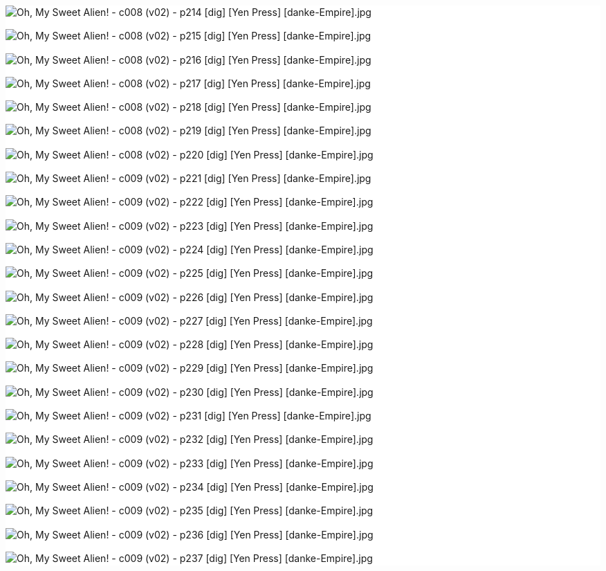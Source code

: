 ![Oh, My Sweet Alien! - c008 (v02) - p214 [dig] [Yen Press] [danke-Empire].jpg](https://wx1.sinaimg.cn/large/6a9fdecagy1fodfxvy4lwj20p00zvgx5.jpg)

![Oh, My Sweet Alien! - c008 (v02) - p215 [dig] [Yen Press] [danke-Empire].jpg](https://wx1.sinaimg.cn/large/6a9fdecagy1fodfy02kltj20p00zvqek.jpg)

![Oh, My Sweet Alien! - c008 (v02) - p216 [dig] [Yen Press] [danke-Empire].jpg](https://wx1.sinaimg.cn/large/6a9fdecagy1fodfy4d35kj20p00zvqea.jpg)

![Oh, My Sweet Alien! - c008 (v02) - p217 [dig] [Yen Press] [danke-Empire].jpg](https://wx1.sinaimg.cn/large/6a9fdecagy1fodfy8kk8bj20p00zvk2o.jpg)

![Oh, My Sweet Alien! - c008 (v02) - p218 [dig] [Yen Press] [danke-Empire].jpg](https://wx1.sinaimg.cn/large/6a9fdecagy1fodfyclo0oj20p00zv15a.jpg)

![Oh, My Sweet Alien! - c008 (v02) - p219 [dig] [Yen Press] [danke-Empire].jpg](https://wx1.sinaimg.cn/large/6a9fdecagy1fodfyga6frj20p00zvk21.jpg)

![Oh, My Sweet Alien! - c008 (v02) - p220 [dig] [Yen Press] [danke-Empire].jpg](https://wx1.sinaimg.cn/large/6a9fdecagy1fodfykso2gj20p00zv7fp.jpg)

![Oh, My Sweet Alien! - c009 (v02) - p221 [dig] [Yen Press] [danke-Empire].jpg](https://wx1.sinaimg.cn/large/6a9fdecagy1fodfyo9y9cj20p00zvq91.jpg)

![Oh, My Sweet Alien! - c009 (v02) - p222 [dig] [Yen Press] [danke-Empire].jpg](https://wx1.sinaimg.cn/large/6a9fdecagy1fodfyr2oubj20p00zv787.jpg)

![Oh, My Sweet Alien! - c009 (v02) - p223 [dig] [Yen Press] [danke-Empire].jpg](https://wx1.sinaimg.cn/large/6a9fdecagy1fodfyv1eznj20p00zvqdl.jpg)

![Oh, My Sweet Alien! - c009 (v02) - p224 [dig] [Yen Press] [danke-Empire].jpg](https://wx1.sinaimg.cn/large/6a9fdecagy1fodfz21gn4j20p00zv7fn.jpg)

![Oh, My Sweet Alien! - c009 (v02) - p225 [dig] [Yen Press] [danke-Empire].jpg](https://wx1.sinaimg.cn/large/6a9fdecagy1fodfz7svgpj20p00zv4ah.jpg)

![Oh, My Sweet Alien! - c009 (v02) - p226 [dig] [Yen Press] [danke-Empire].jpg](https://wx1.sinaimg.cn/large/6a9fdecagy1fodfzbnqbfj20p00zvdtp.jpg)

![Oh, My Sweet Alien! - c009 (v02) - p227 [dig] [Yen Press] [danke-Empire].jpg](https://wx1.sinaimg.cn/large/6a9fdecagy1fodfzfzh4zj20p00zv146.jpg)

![Oh, My Sweet Alien! - c009 (v02) - p228 [dig] [Yen Press] [danke-Empire].jpg](https://wx1.sinaimg.cn/large/6a9fdecagy1fodfzksng3j20p00zvgxw.jpg)

![Oh, My Sweet Alien! - c009 (v02) - p229 [dig] [Yen Press] [danke-Empire].jpg](https://wx1.sinaimg.cn/large/6a9fdecagy1fodfzptf3ej20p00zvwqi.jpg)

![Oh, My Sweet Alien! - c009 (v02) - p230 [dig] [Yen Press] [danke-Empire].jpg](https://wx1.sinaimg.cn/large/6a9fdecagy1fodfzydcvaj20p00zvwpy.jpg)

![Oh, My Sweet Alien! - c009 (v02) - p231 [dig] [Yen Press] [danke-Empire].jpg](https://wx1.sinaimg.cn/large/6a9fdecagy1fodg02wyocj20p00zvwqo.jpg)

![Oh, My Sweet Alien! - c009 (v02) - p232 [dig] [Yen Press] [danke-Empire].jpg](https://wx1.sinaimg.cn/large/6a9fdecagy1fodg06unudj20p00zvgwj.jpg)

![Oh, My Sweet Alien! - c009 (v02) - p233 [dig] [Yen Press] [danke-Empire].jpg](https://wx1.sinaimg.cn/large/6a9fdecagy1fodg0cs75kj20p00zvwoq.jpg)

![Oh, My Sweet Alien! - c009 (v02) - p234 [dig] [Yen Press] [danke-Empire].jpg](https://wx1.sinaimg.cn/large/6a9fdecagy1fodg0ivupsj20p00zv49o.jpg)

![Oh, My Sweet Alien! - c009 (v02) - p235 [dig] [Yen Press] [danke-Empire].jpg](https://wx1.sinaimg.cn/large/6a9fdecagy1fodg0msql5j20p00zv138.jpg)

![Oh, My Sweet Alien! - c009 (v02) - p236 [dig] [Yen Press] [danke-Empire].jpg](https://wx1.sinaimg.cn/large/6a9fdecagy1fodg0qh1gwj20p00zv135.jpg)

![Oh, My Sweet Alien! - c009 (v02) - p237 [dig] [Yen Press] [danke-Empire].jpg](https://wx1.sinaimg.cn/large/6a9fdecagy1fodg0usjikj20p00zv47u.jpg)
